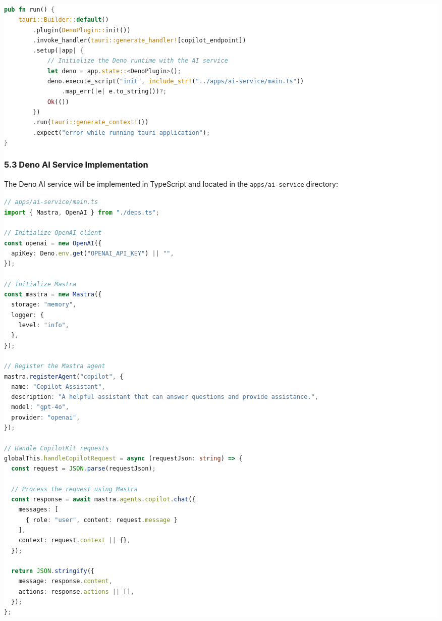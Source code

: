 ```rust
pub fn run() {
    tauri::Builder::default()
        .plugin(DenoPlugin::init())
        .invoke_handler(tauri::generate_handler![copilot_endpoint])
        .setup(|app| {
            // Initialize the Deno runtime with the AI service
            let deno = app.state::<DenoPlugin>();
            deno.execute_script("init", include_str!("../apps/ai-service/main.ts"))
                .map_err(|e| e.to_string())?;
            Ok(())
        })
        .run(tauri::generate_context!())
        .expect("error while running tauri application");
}
```

### 5.3 Deno AI Service Implementation

The Deno AI service will be implemented in TypeScript and located in the `apps/ai-service` directory:

```typescript
// apps/ai-service/main.ts
import { Mastra, OpenAI } from "./deps.ts";

// Initialize OpenAI client
const openai = new OpenAI({
  apiKey: Deno.env.get("OPENAI_API_KEY") || "",
});

// Initialize Mastra
const mastra = new Mastra({
  storage: "memory",
  logger: {
    level: "info",
  },
});

// Register the Mastra agent
mastra.registerAgent("copilot", {
  name: "Copilot Assistant",
  description: "A helpful assistant that can answer questions and provide assistance.",
  model: "gpt-4o",
  provider: "openai",
});

// Handle CopilotKit requests
globalThis.handleCopilotRequest = async (requestJson: string) => {
  const request = JSON.parse(requestJson);
  
  // Process the request using Mastra
  const response = await mastra.agents.copilot.chat({
    messages: [
      { role: "user", content: request.message }
    ],
    context: request.context || {},
  });
  
  return JSON.stringify({
    message: response.content,
    actions: response.actions || [],
  });
};

```